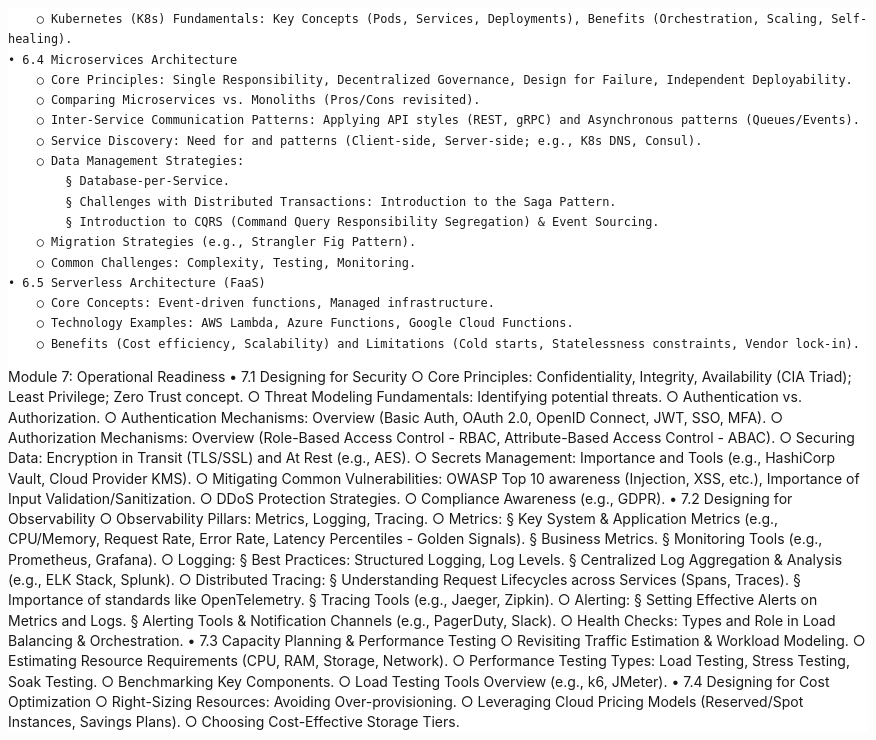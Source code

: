 		○ Kubernetes (K8s) Fundamentals: Key Concepts (Pods, Services, Deployments), Benefits (Orchestration, Scaling, Self-healing).
	• 6.4 Microservices Architecture 
		○ Core Principles: Single Responsibility, Decentralized Governance, Design for Failure, Independent Deployability.
		○ Comparing Microservices vs. Monoliths (Pros/Cons revisited).
		○ Inter-Service Communication Patterns: Applying API styles (REST, gRPC) and Asynchronous patterns (Queues/Events).
		○ Service Discovery: Need for and patterns (Client-side, Server-side; e.g., K8s DNS, Consul).
		○ Data Management Strategies: 
			§ Database-per-Service.
			§ Challenges with Distributed Transactions: Introduction to the Saga Pattern.
			§ Introduction to CQRS (Command Query Responsibility Segregation) & Event Sourcing.
		○ Migration Strategies (e.g., Strangler Fig Pattern).
		○ Common Challenges: Complexity, Testing, Monitoring.
	• 6.5 Serverless Architecture (FaaS) 
		○ Core Concepts: Event-driven functions, Managed infrastructure.
		○ Technology Examples: AWS Lambda, Azure Functions, Google Cloud Functions.
		○ Benefits (Cost efficiency, Scalability) and Limitations (Cold starts, Statelessness constraints, Vendor lock-in).

Module 7: Operational Readiness
	• 7.1 Designing for Security 
		○ Core Principles: Confidentiality, Integrity, Availability (CIA Triad); Least Privilege; Zero Trust concept.
		○ Threat Modeling Fundamentals: Identifying potential threats.
		○ Authentication vs. Authorization.
		○ Authentication Mechanisms: Overview (Basic Auth, OAuth 2.0, OpenID Connect, JWT, SSO, MFA).
		○ Authorization Mechanisms: Overview (Role-Based Access Control - RBAC, Attribute-Based Access Control - ABAC).
		○ Securing Data: Encryption in Transit (TLS/SSL) and At Rest (e.g., AES).
		○ Secrets Management: Importance and Tools (e.g., HashiCorp Vault, Cloud Provider KMS).
		○ Mitigating Common Vulnerabilities: OWASP Top 10 awareness (Injection, XSS, etc.), Importance of Input Validation/Sanitization.
		○ DDoS Protection Strategies.
		○ Compliance Awareness (e.g., GDPR).
	• 7.2 Designing for Observability 
		○ Observability Pillars: Metrics, Logging, Tracing.
		○ Metrics: 
			§ Key System & Application Metrics (e.g., CPU/Memory, Request Rate, Error Rate, Latency Percentiles - Golden Signals).
			§ Business Metrics.
			§ Monitoring Tools (e.g., Prometheus, Grafana).
		○ Logging: 
			§ Best Practices: Structured Logging, Log Levels.
			§ Centralized Log Aggregation & Analysis (e.g., ELK Stack, Splunk).
		○ Distributed Tracing: 
			§ Understanding Request Lifecycles across Services (Spans, Traces).
			§ Importance of standards like OpenTelemetry.
			§ Tracing Tools (e.g., Jaeger, Zipkin).
		○ Alerting: 
			§ Setting Effective Alerts on Metrics and Logs.
			§ Alerting Tools & Notification Channels (e.g., PagerDuty, Slack).
		○ Health Checks: Types and Role in Load Balancing & Orchestration.
	• 7.3 Capacity Planning & Performance Testing 
		○ Revisiting Traffic Estimation & Workload Modeling.
		○ Estimating Resource Requirements (CPU, RAM, Storage, Network).
		○ Performance Testing Types: Load Testing, Stress Testing, Soak Testing.
		○ Benchmarking Key Components.
		○ Load Testing Tools Overview (e.g., k6, JMeter).
	• 7.4 Designing for Cost Optimization 
		○ Right-Sizing Resources: Avoiding Over-provisioning.
		○ Leveraging Cloud Pricing Models (Reserved/Spot Instances, Savings Plans).
		○ Choosing Cost-Effective Storage Tiers.